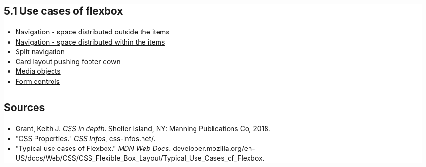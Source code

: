 ## 5.1 Use cases of flexbox

- [Navigation - space distributed outside the items](ch05.1/navigation-space-outside.html)
- [Navigation - space distributed within the items](ch05.1/navigation-space-within.html)
- [Split navigation](ch05.1/navigation-split.html)
- [Card layout pushing footer down](ch05.1/card-layout-footer-down.html)
- [Media objects](ch05.1/media-objects.html)
- [Form controls](ch05.1/form-controls.html)

## Sources

- Grant, Keith J. _CSS in depth_. Shelter Island, NY: Manning Publications Co, 2018.
- "CSS Properties." _CSS Infos_, css-infos.net/.
- "Typical use cases of Flexbox." _MDN Web Docs_. developer.mozilla.org/en-US/docs/Web/CSS/CSS_Flexible_Box_Layout/Typical_Use_Cases_of_Flexbox.
